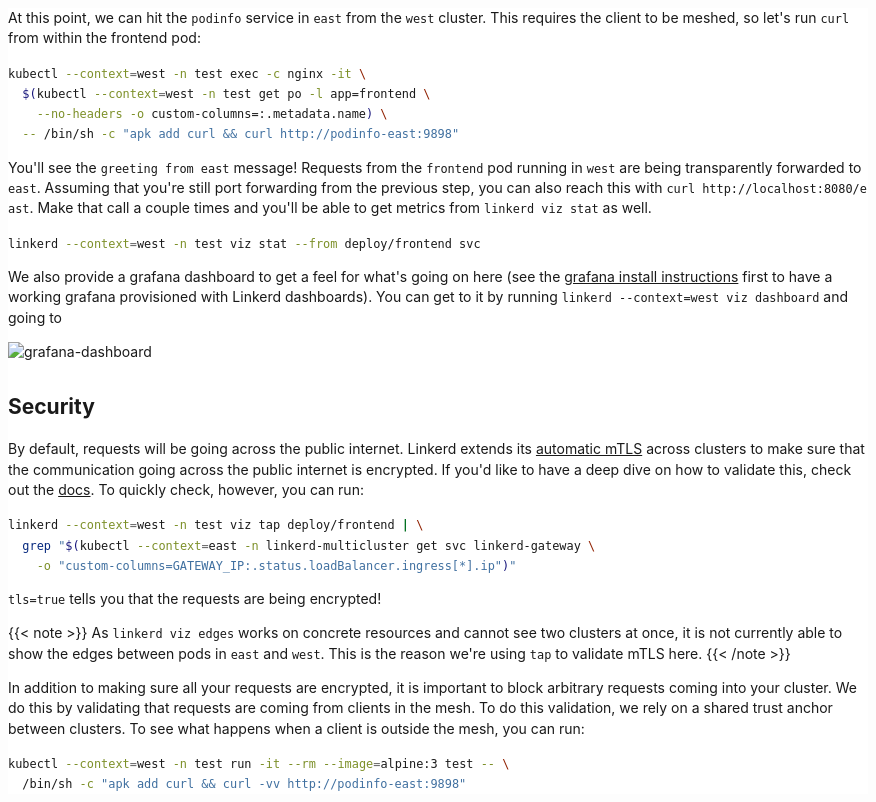 At this point, we can hit the `podinfo` service in `east` from the `west`
cluster. This requires the client to be meshed, so let's run `curl` from within
the frontend pod:

```bash
kubectl --context=west -n test exec -c nginx -it \
  $(kubectl --context=west -n test get po -l app=frontend \
    --no-headers -o custom-columns=:.metadata.name) \
  -- /bin/sh -c "apk add curl && curl http://podinfo-east:9898"
```

You'll see the `greeting from east` message! Requests from the `frontend` pod
running in `west` are being transparently forwarded to `east`. Assuming that
you're still port forwarding from the previous step, you can also reach this
with `curl http://localhost:8080/east`.  Make that call a couple times and
you'll be able to get metrics from `linkerd viz stat` as well.

```bash
linkerd --context=west -n test viz stat --from deploy/frontend svc
```

We also provide a grafana dashboard to get a feel for what's going on here (see
the [grafana install instructions](../grafana/) first to have a working grafana
provisioned with Linkerd dashboards). You can get to it by running `linkerd
--context=west viz dashboard` and going to

![grafana-dashboard](/docs/images/multicluster/grafana-dashboard.png "Grafana")

## Security

By default, requests will be going across the public internet. Linkerd extends
its [automatic mTLS](../../features/automatic-mtls/) across clusters to make sure
that the communication going across the public internet is encrypted. If you'd
like to have a deep dive on how to validate this, check out the
[docs](../validating-your-traffic/). To quickly check, however, you can run:

```bash
linkerd --context=west -n test viz tap deploy/frontend | \
  grep "$(kubectl --context=east -n linkerd-multicluster get svc linkerd-gateway \
    -o "custom-columns=GATEWAY_IP:.status.loadBalancer.ingress[*].ip")"
```

`tls=true` tells you that the requests are being encrypted!

{{< note >}} As `linkerd viz edges` works on concrete resources and cannot see
two clusters at once, it is not currently able to show the edges between pods in
`east` and `west`. This is the reason we're using `tap` to validate mTLS here.
{{< /note >}}

In addition to making sure all your requests are encrypted, it is important to
block arbitrary requests coming into your cluster. We do this by validating that
requests are coming from clients in the mesh. To do this validation, we rely on
a shared trust anchor between clusters. To see what happens when a client is
outside the mesh, you can run:

```bash
kubectl --context=west -n test run -it --rm --image=alpine:3 test -- \
  /bin/sh -c "apk add curl && curl -vv http://podinfo-east:9898"
```
